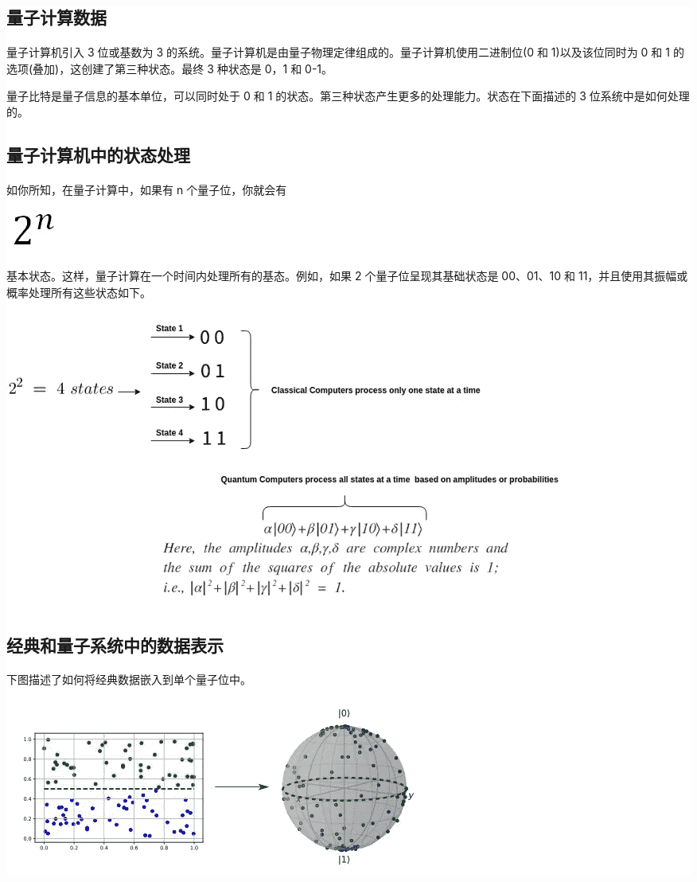 ## 量子计算数据

量子计算机引入 3 位或基数为 3 的系统。量子计算机是由量子物理定律组成的。量子计算机使用二进制位(0 和 1)以及该位同时为 0 和 1 的选项(叠加)，这创建了第三种状态。最终 3 种状态是 0，1 和 0-1。

量子比特是量子信息的基本单位，可以同时处于 0 和 1 的状态。第三种状态产生更多的处理能力。状态在下面描述的 3 位系统中是如何处理的。

## 量子计算机中的状态处理

如你所知，在量子计算中，如果有 n 个量子位，你就会有

![](img/359aab9c8593b4cf88d1efb50aeac057.png)

基本状态。这样，量子计算在一个时间内处理所有的基态。例如，如果 2 个量子位呈现其基础状态是 00、01、10 和 11，并且使用其振幅或概率处理所有这些状态如下。

![](img/92e1a7883c0d70cde0b6607973eb948a.png)

## 经典和量子系统中的数据表示

下图描述了如何将经典数据嵌入到单个量子位中。

![](img/9ce9c05222abee46c432e54b937efe32.png)

